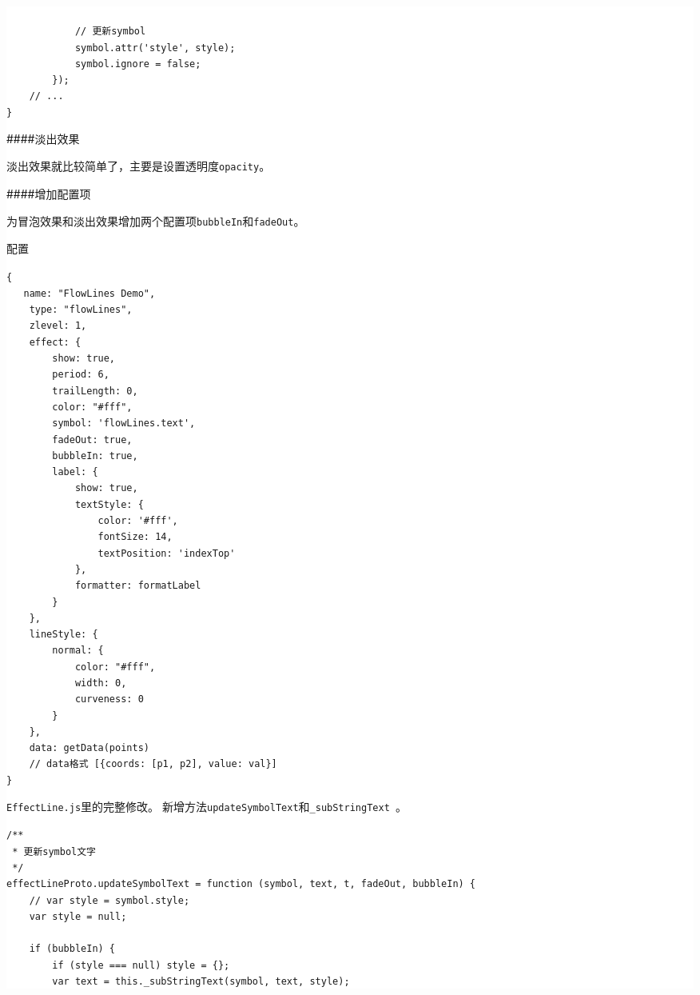 ```

			// 更新symbol
			symbol.attr('style', style);
			symbol.ignore = false;
	    });
	// ...
}
```

####淡出效果

淡出效果就比较简单了，主要是设置透明度`opacity`。

####增加配置项

为冒泡效果和淡出效果增加两个配置项`bubbleIn`和`fadeOut`。

配置
```
{
   name: "FlowLines Demo",
    type: "flowLines",
    zlevel: 1,
    effect: {
        show: true,
        period: 6,
        trailLength: 0,
        color: "#fff",
        symbol: 'flowLines.text',
        fadeOut: true,
        bubbleIn: true,
        label: {
            show: true,
            textStyle: {
                color: '#fff',
                fontSize: 14,
                textPosition: 'indexTop'
            },
            formatter: formatLabel
        }
    },
    lineStyle: {
        normal: {
            color: "#fff",
            width: 0,
            curveness: 0
        }
    },
    data: getData(points)
    // data格式 [{coords: [p1, p2], value: val}]
}
```

`EffectLine.js`里的完整修改。
新增方法`updateSymbolText`和`_subStringText `。
```
/**
 * 更新symbol文字
 */
effectLineProto.updateSymbolText = function (symbol, text, t, fadeOut, bubbleIn) {
    // var style = symbol.style;
    var style = null;

    if (bubbleIn) {
        if (style === null) style = {};
        var text = this._subStringText(symbol, text, style);
```